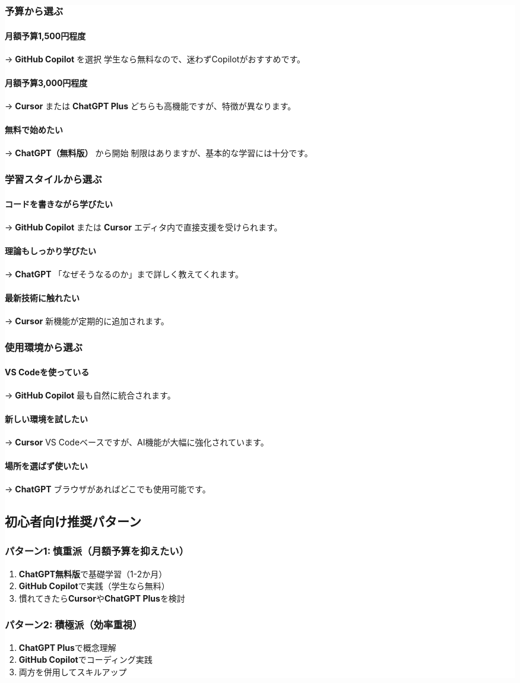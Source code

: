 ### 予算から選ぶ

#### 月額予算1,500円程度
→ **GitHub Copilot** を選択
学生なら無料なので、迷わずCopilotがおすすめです。

#### 月額予算3,000円程度
→ **Cursor** または **ChatGPT Plus**
どちらも高機能ですが、特徴が異なります。

#### 無料で始めたい
→ **ChatGPT（無料版）** から開始
制限はありますが、基本的な学習には十分です。

### 学習スタイルから選ぶ

#### コードを書きながら学びたい
→ **GitHub Copilot** または **Cursor**
エディタ内で直接支援を受けられます。

#### 理論もしっかり学びたい
→ **ChatGPT**
「なぜそうなるのか」まで詳しく教えてくれます。

#### 最新技術に触れたい
→ **Cursor**
新機能が定期的に追加されます。

### 使用環境から選ぶ

#### VS Codeを使っている
→ **GitHub Copilot**
最も自然に統合されます。

#### 新しい環境を試したい
→ **Cursor**
VS Codeベースですが、AI機能が大幅に強化されています。

#### 場所を選ばず使いたい
→ **ChatGPT**
ブラウザがあればどこでも使用可能です。

## 初心者向け推奨パターン

### パターン1: 慎重派（月額予算を抑えたい）
1. **ChatGPT無料版**で基礎学習（1-2か月）
2. **GitHub Copilot**で実践（学生なら無料）
3. 慣れてきたら**Cursor**や**ChatGPT Plus**を検討

### パターン2: 積極派（効率重視）
1. **ChatGPT Plus**で概念理解
2. **GitHub Copilot**でコーディング実践
3. 両方を併用してスキルアップ

